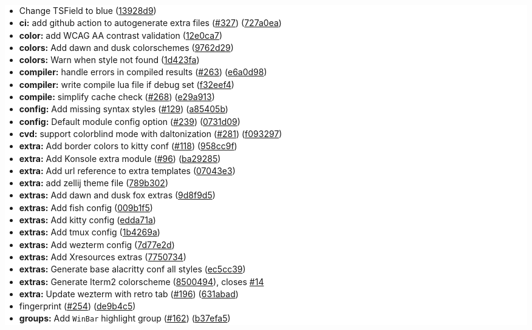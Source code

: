 * Change TSField to blue ([13928d9](https://github.com/jamesoff/nightfox.nvim/commit/13928d9db2cfea7f77cb13e654a8e3ef526b779c))
* **ci:** add github action to autogenerate extra files ([#327](https://github.com/jamesoff/nightfox.nvim/issues/327)) ([727a0ea](https://github.com/jamesoff/nightfox.nvim/commit/727a0ea9d2dde7f8cfd4ae0f2e5570c365638227))
* **color:** add WCAG AA contrast validation ([12e0ca7](https://github.com/jamesoff/nightfox.nvim/commit/12e0ca70e978f58318e7f0279bb7b243ababbd49))
* **colors:** Add dawn and dusk colorschemes ([9762d29](https://github.com/jamesoff/nightfox.nvim/commit/9762d2939e0fd35b98f9115eb61e206f167cb2c4))
* **colors:** Warn when style not found ([1d423fa](https://github.com/jamesoff/nightfox.nvim/commit/1d423faa652907b3d9211ac1e44aee8adfbe210d))
* **compiler:** handle errors in compiled results ([#263](https://github.com/jamesoff/nightfox.nvim/issues/263)) ([e6a0d98](https://github.com/jamesoff/nightfox.nvim/commit/e6a0d98dc1b4751b4d999d3dffd87b1af4f4873e))
* **compiler:** write compile lua file if debug set ([f32eef4](https://github.com/jamesoff/nightfox.nvim/commit/f32eef468a98e73d5a87daa8db873dd1a94e021e))
* **compile:** simplify cache check ([#268](https://github.com/jamesoff/nightfox.nvim/issues/268)) ([e29a913](https://github.com/jamesoff/nightfox.nvim/commit/e29a91388d5a90109bf7c268782cd2301b7f3ed1))
* **config:** Add missing syntax styles ([#129](https://github.com/jamesoff/nightfox.nvim/issues/129)) ([a85405b](https://github.com/jamesoff/nightfox.nvim/commit/a85405b775a0a6a197556545359af0e9bcb13691))
* **config:** Default module config option ([#239](https://github.com/jamesoff/nightfox.nvim/issues/239)) ([0731d09](https://github.com/jamesoff/nightfox.nvim/commit/0731d0980afead7a6fffd55334b6bbe396801ab1))
* **cvd:** support colorblind mode with daltonization ([#281](https://github.com/jamesoff/nightfox.nvim/issues/281)) ([f093297](https://github.com/jamesoff/nightfox.nvim/commit/f093297145e917f7ae4d0e09fc9c07ac40620361))
* **extra:** Add border colors to kitty conf ([#118](https://github.com/jamesoff/nightfox.nvim/issues/118)) ([958cc9f](https://github.com/jamesoff/nightfox.nvim/commit/958cc9f7cee333aec60e8dddb78e43043c6ace91))
* **extra:** Add Konsole extra module ([#96](https://github.com/jamesoff/nightfox.nvim/issues/96)) ([ba29285](https://github.com/jamesoff/nightfox.nvim/commit/ba29285dca9740609f05b9674e3de7708e2ecfc9))
* **extra:** Add url reference to extra templates ([07043e3](https://github.com/jamesoff/nightfox.nvim/commit/07043e311947de9df2ec81c374d9aa2db350ebb5))
* **extra:** add zellij theme file ([789b302](https://github.com/jamesoff/nightfox.nvim/commit/789b3029d5058e925436ac29eb0521aa4e042b36))
* **extras:** Add dawn and dusk fox extras ([9d8f9d5](https://github.com/jamesoff/nightfox.nvim/commit/9d8f9d5c6caa98520ceb55cd3ac6ed89d16fc874))
* **extras:** Add fish config ([009b1f5](https://github.com/jamesoff/nightfox.nvim/commit/009b1f54d0a5e771aa59ce3b3110ab92900f1db2))
* **extras:** Add kitty config ([edda71a](https://github.com/jamesoff/nightfox.nvim/commit/edda71afa33eed69d1fbcc53cf802034302fc392))
* **extras:** Add tmux config ([1b4269a](https://github.com/jamesoff/nightfox.nvim/commit/1b4269a3cb0342f5988ce09bd926ab1224378808))
* **extras:** Add wezterm config ([7d77e2d](https://github.com/jamesoff/nightfox.nvim/commit/7d77e2da770ac55c9eb7e3e25ec81b35191e148b))
* **extras:** Add Xresources extras ([7750734](https://github.com/jamesoff/nightfox.nvim/commit/775073486b9b13311c4aeceb53258256b1bcdb0b))
* **extras:** Generate base alacritty conf all styles ([ec5cc39](https://github.com/jamesoff/nightfox.nvim/commit/ec5cc39a3cc37dfc2cfa37c24140819e92905b79))
* **extras:** Generate Iterm2 colorscheme ([8500494](https://github.com/jamesoff/nightfox.nvim/commit/85004941357cca2f34096a8489a37a068206f092)), closes [#14](https://github.com/jamesoff/nightfox.nvim/issues/14)
* **extra:** Update wezterm with retro tab ([#196](https://github.com/jamesoff/nightfox.nvim/issues/196)) ([631abad](https://github.com/jamesoff/nightfox.nvim/commit/631abad762e9afc7d0cf70b749b5994be5570400))
* fingerprint ([#254](https://github.com/jamesoff/nightfox.nvim/issues/254)) ([de9b4c5](https://github.com/jamesoff/nightfox.nvim/commit/de9b4c51039b2449db3fe4109eb96564b2efcf49))
* **groups:** Add `WinBar` highlight group ([#162](https://github.com/jamesoff/nightfox.nvim/issues/162)) ([b37efa5](https://github.com/jamesoff/nightfox.nvim/commit/b37efa583fe7edbf347a25ff5ce07514c9316c88))